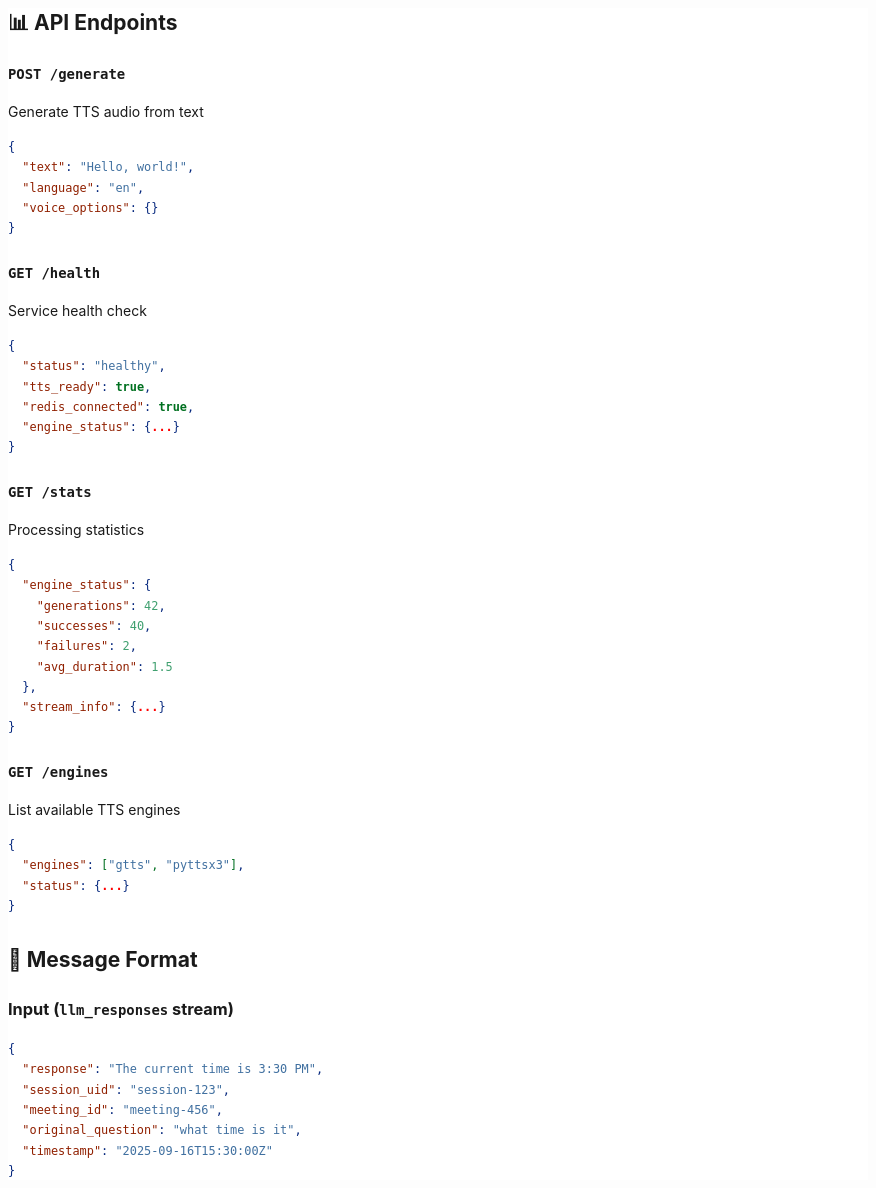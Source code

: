 ## 📊 API Endpoints

### `POST /generate`
Generate TTS audio from text
```json
{
  "text": "Hello, world!",
  "language": "en",
  "voice_options": {}
}
```

### `GET /health`
Service health check
```json
{
  "status": "healthy",
  "tts_ready": true,
  "redis_connected": true,
  "engine_status": {...}
}
```

### `GET /stats`
Processing statistics
```json
{
  "engine_status": {
    "generations": 42,
    "successes": 40,
    "failures": 2,
    "avg_duration": 1.5
  },
  "stream_info": {...}
}
```

### `GET /engines`
List available TTS engines
```json
{
  "engines": ["gtts", "pyttsx3"],
  "status": {...}
}
```

## 🔄 Message Format

### Input (`llm_responses` stream)
```json
{
  "response": "The current time is 3:30 PM",
  "session_uid": "session-123",
  "meeting_id": "meeting-456",
  "original_question": "what time is it",
  "timestamp": "2025-09-16T15:30:00Z"
}
```

